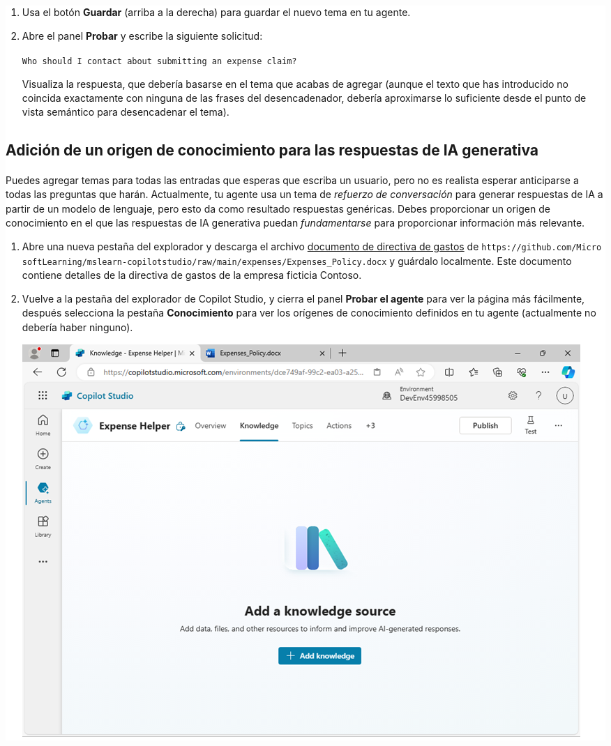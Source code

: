 1. Usa el botón **Guardar** (arriba a la derecha) para guardar el nuevo tema en tu agente.

1. Abre el panel **Probar** y escribe la siguiente solicitud:

    ```prompt
    Who should I contact about submitting an expense claim?
    ```

    Visualiza la respuesta, que debería basarse en el tema que acabas de agregar (aunque el texto que has introducido no coincida exactamente con ninguna de las frases del desencadenador, debería aproximarse lo suficiente desde el punto de vista semántico para desencadenar el tema).

## Adición de un origen de conocimiento para las respuestas de IA generativa

Puedes agregar temas para todas las entradas que esperas que escriba un usuario, pero no es realista esperar anticiparse a todas las preguntas que harán. Actualmente, tu agente usa un tema de *refuerzo de conversación* para generar respuestas de IA a partir de un modelo de lenguaje, pero esto da como resultado respuestas genéricas. Debes proporcionar un origen de conocimiento en el que las respuestas de IA generativa puedan *fundamentarse* para proporcionar información más relevante.

1. Abre una nueva pestaña del explorador y descarga el archivo [documento de directiva de gastos](https://raw.githubusercontent.com/MicrosoftLearning/mslearn-copilotstudio/main/expenses/Expenses_Policy.docx) de `https://github.com/MicrosoftLearning/mslearn-copilotstudio/raw/main/expenses/Expenses_Policy.docx` y guárdalo localmente. Este documento contiene detalles de la directiva de gastos de la empresa ficticia Contoso.

1. Vuelve a la pestaña del explorador de Copilot Studio, y cierra el panel **Probar el agente** para ver la página más fácilmente, después selecciona la pestaña **Conocimiento** para ver los orígenes de conocimiento definidos en tu agente (actualmente no debería haber ninguno).

    ![Captura de pantalla de la página Conocimiento de Copilot Studio.](media/knowledge-page.png)

